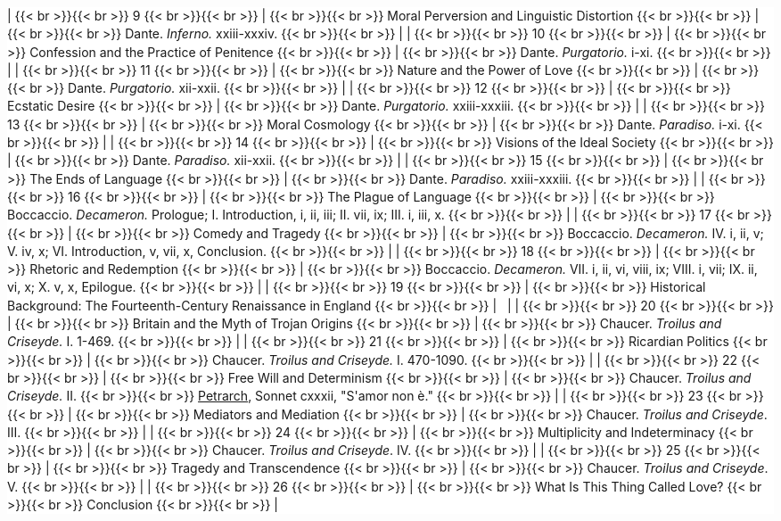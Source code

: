 |  {{< br >}}{{< br >}} 9 {{< br >}}{{< br >}}  |  {{< br >}}{{< br >}} Moral Perversion and Linguistic Distortion {{< br >}}{{< br >}}  |  {{< br >}}{{< br >}} Dante. _Inferno._ xxiii-xxxiv. {{< br >}}{{< br >}}  |
|  {{< br >}}{{< br >}} 10 {{< br >}}{{< br >}}  |  {{< br >}}{{< br >}} Confession and the Practice of Penitence {{< br >}}{{< br >}}  |  {{< br >}}{{< br >}} Dante. _Purgatorio._ i-xi. {{< br >}}{{< br >}}  |
|  {{< br >}}{{< br >}} 11 {{< br >}}{{< br >}}  |  {{< br >}}{{< br >}} Nature and the Power of Love {{< br >}}{{< br >}}  |  {{< br >}}{{< br >}} Dante. _Purgatorio._ xii-xxii. {{< br >}}{{< br >}}  |
|  {{< br >}}{{< br >}} 12 {{< br >}}{{< br >}}  |  {{< br >}}{{< br >}} Ecstatic Desire {{< br >}}{{< br >}}  |  {{< br >}}{{< br >}} Dante. _Purgatorio._ xxiii-xxxiii. {{< br >}}{{< br >}}  |
|  {{< br >}}{{< br >}} 13 {{< br >}}{{< br >}}  |  {{< br >}}{{< br >}} Moral Cosmology {{< br >}}{{< br >}}  |  {{< br >}}{{< br >}} Dante. _Paradiso._ i-xi. {{< br >}}{{< br >}}  |
|  {{< br >}}{{< br >}} 14 {{< br >}}{{< br >}}  |  {{< br >}}{{< br >}} Visions of the Ideal Society {{< br >}}{{< br >}}  |  {{< br >}}{{< br >}} Dante. _Paradiso._ xii-xxii. {{< br >}}{{< br >}}  |
|  {{< br >}}{{< br >}} 15 {{< br >}}{{< br >}}  |  {{< br >}}{{< br >}} The Ends of Language {{< br >}}{{< br >}}  |  {{< br >}}{{< br >}} Dante. _Paradiso._ xxiii-xxxiii. {{< br >}}{{< br >}}  |
|  {{< br >}}{{< br >}} 16 {{< br >}}{{< br >}}  |  {{< br >}}{{< br >}} The Plague of Language {{< br >}}{{< br >}}  |  {{< br >}}{{< br >}} Boccaccio. _Decameron._ Prologue; I. Introduction, i, ii, iii; II. vii, ix; III. i, iii, x. {{< br >}}{{< br >}}  |
|  {{< br >}}{{< br >}} 17 {{< br >}}{{< br >}}  |  {{< br >}}{{< br >}} Comedy and Tragedy {{< br >}}{{< br >}}  |  {{< br >}}{{< br >}} Boccaccio. _Decameron._ IV. i, ii, v; V. iv, x; VI. Introduction, v, vii, x, Conclusion. {{< br >}}{{< br >}}  |
|  {{< br >}}{{< br >}} 18 {{< br >}}{{< br >}}  |  {{< br >}}{{< br >}} Rhetoric and Redemption {{< br >}}{{< br >}}  |  {{< br >}}{{< br >}} Boccaccio. _Decameron._ VII. i, ii, vi, viii, ix; VIII. i, vii; IX. ii, vi, x; X. v, x, Epilogue. {{< br >}}{{< br >}}  |
|  {{< br >}}{{< br >}} 19 {{< br >}}{{< br >}}  |  {{< br >}}{{< br >}} Historical Background: The Fourteenth-Century Renaissance in England {{< br >}}{{< br >}}  | &nbsp; |
|  {{< br >}}{{< br >}} 20 {{< br >}}{{< br >}}  |  {{< br >}}{{< br >}} Britain and the Myth of Trojan Origins {{< br >}}{{< br >}}  |  {{< br >}}{{< br >}} Chaucer. _Troilus and Criseyde._ I. 1-469. {{< br >}}{{< br >}}  |
|  {{< br >}}{{< br >}} 21 {{< br >}}{{< br >}}  |  {{< br >}}{{< br >}} Ricardian Politics {{< br >}}{{< br >}}  |  {{< br >}}{{< br >}} Chaucer. _Troilus and Criseyde._ I. 470-1090. {{< br >}}{{< br >}}  |
|  {{< br >}}{{< br >}} 22 {{< br >}}{{< br >}}  |  {{< br >}}{{< br >}} Free Will and Determinism {{< br >}}{{< br >}}  |  {{< br >}}{{< br >}} Chaucer. _Troilus and Criseyde._ II. {{< br >}}{{< br >}} [Petrarch](http://translations-ink.com/Canzon5.html), Sonnet cxxxii, "S'amor non è." {{< br >}}{{< br >}}  |
|  {{< br >}}{{< br >}} 23 {{< br >}}{{< br >}}  |  {{< br >}}{{< br >}} Mediators and Mediation {{< br >}}{{< br >}}  |  {{< br >}}{{< br >}} Chaucer. _Troilus and Criseyde_. III. {{< br >}}{{< br >}}  |
|  {{< br >}}{{< br >}} 24 {{< br >}}{{< br >}}  |  {{< br >}}{{< br >}} Multiplicity and Indeterminacy {{< br >}}{{< br >}}  |  {{< br >}}{{< br >}} Chaucer. _Troilus and Criseyde_. IV. {{< br >}}{{< br >}}  |
|  {{< br >}}{{< br >}} 25 {{< br >}}{{< br >}}  |  {{< br >}}{{< br >}} Tragedy and Transcendence {{< br >}}{{< br >}}  |  {{< br >}}{{< br >}} Chaucer. _Troilus and Criseyde_. V. {{< br >}}{{< br >}}  |
|  {{< br >}}{{< br >}} 26 {{< br >}}{{< br >}}  |  {{< br >}}{{< br >}} What Is This Thing Called Love? {{< br >}}{{< br >}} Conclusion {{< br >}}{{< br >}}  |